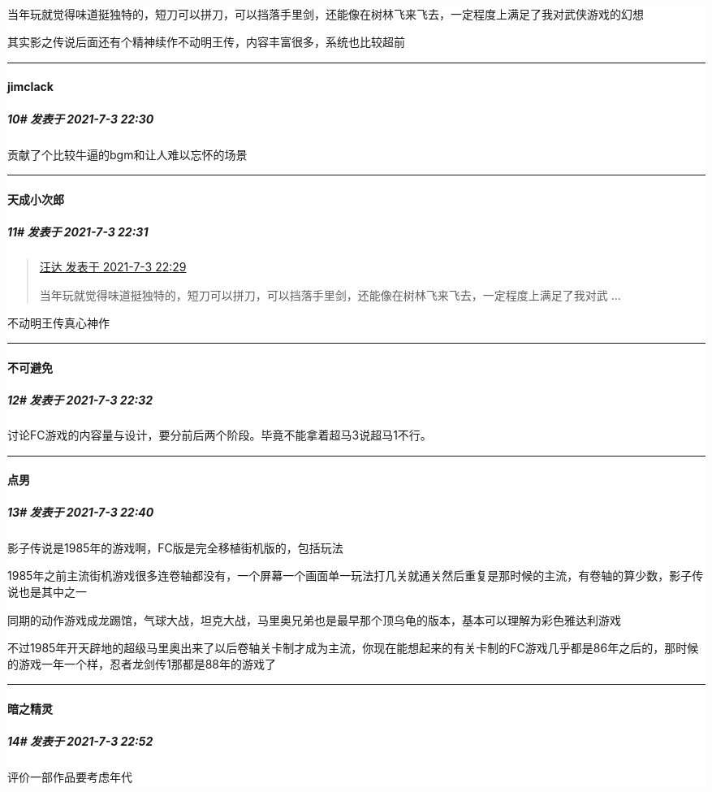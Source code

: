 
当年玩就觉得味道挺独特的，短刀可以拼刀，可以挡落手里剑，还能像在树林飞来飞去，一定程度上满足了我对武侠游戏的幻想

其实影之传说后面还有个精神续作不动明王传，内容丰富很多，系统也比较超前


*****

####  jimclack  
##### 10#       发表于 2021-7-3 22:30


贡献了个比较牛逼的bgm和让人难以忘怀的场景


*****

####  天成小次郎  
##### 11#       发表于 2021-7-3 22:31


<blockquote><a href="httphttps://bbs.saraba1st.com/2b/forum.php?mod=redirect&amp;goto=findpost&amp;pid=51831404&amp;ptid=2013408" target="_blank">汪达 发表于 2021-7-3 22:29</a>

当年玩就觉得味道挺独特的，短刀可以拼刀，可以挡落手里剑，还能像在树林飞来飞去，一定程度上满足了我对武 ...</blockquote>
不动明王传真心神作


*****

####  不可避免  
##### 12#       发表于 2021-7-3 22:32


讨论FC游戏的内容量与设计，要分前后两个阶段。毕竟不能拿着超马3说超马1不行。


*****

####  点男  
##### 13#       发表于 2021-7-3 22:40


影子传说是1985年的游戏啊，FC版是完全移植街机版的，包括玩法


1985年之前主流街机游戏很多连卷轴都没有，一个屏幕一个画面单一玩法打几关就通关然后重复是那时候的主流，有卷轴的算少数，影子传说也是其中之一

同期的动作游戏成龙踢馆，气球大战，坦克大战，马里奥兄弟也是最早那个顶乌龟的版本，基本可以理解为彩色雅达利游戏


不过1985年开天辟地的超级马里奥出来了以后卷轴关卡制才成为主流，你现在能想起来的有关卡制的FC游戏几乎都是86年之后的，那时候的游戏一年一个样，忍者龙剑传1那都是88年的游戏了


*****

####  暗之精灵  
##### 14#       发表于 2021-7-3 22:52


评价一部作品要考虑年代
